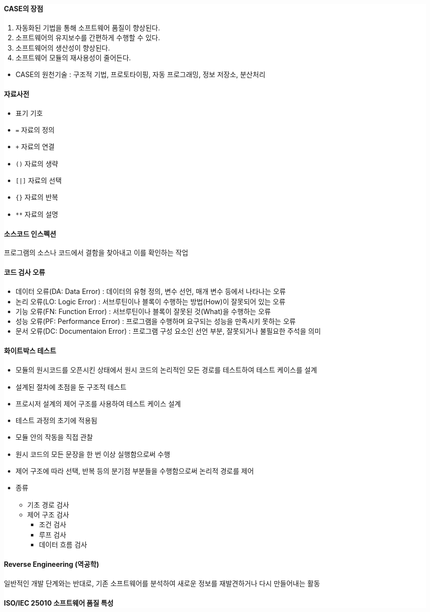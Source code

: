 #### CASE의 장점

1. 자동화된 기법을 통해 소프트웨어 품질이 향상된다.
2. 소프트웨어의 유지보수를 간편하게 수행할 수 있다.
3. 소프트웨어의 생산성이 향상된다.
4. 소프트웨어 모듈의 재사용성이 줄어든다.

* CASE의 원천기술 : 구조적 기법, 프로토타이핑, 자동 프로그래밍, 정보 저장소, 분산처리

#### 자료사전

* 표기 기호

* `=`  자료의 정의
* `+`  자료의 연결
* `()` 자료의 생략
* `[|]` 자료의 선택
* `{}` 자료의 반복
* `**` 자료의 설명


#### 소스코드 인스펙션

프로그램의 소스나 코드에서 결함을 찾아내고 이를 확인하는 작업


#### 코드 검사 오류

* 데이터 오류(DA: Data Error) :  데이터의 유형 정의, 변수 선언, 매개 변수 등에서 나타나는 오류
* 논리 오류(LO: Logic Error) : 서브루틴이나 블록이 수행하는 방법(How)이 잘못되어 있는 오류
* 기능 오류(FN: Function Error) : 서브루틴이나 블록이 잘못된 것(What)을 수행하는 오류
* 성능 오류(PF: Performance Error) :  프로그램을 수행하며 요구되는 성능을 만족시키 못하는 오류
* 문서 오류(DC: Documentaion Error) : 프로그램 구성 요소인 선언 부분, 잘못되거나 불필요한 주석을 의미

#### 화이트박스 테스트

* 모듈의 원시코드를 오픈시킨 상태에서 원시 코드의 논리적인 모든 경로를 테스트하여 테스트 케이스를 설계
* 설계된 절차에 초점을 둔 구조적 테스트 
* 프로시저 설계의 제어 구조를 사용하여 테스트 케이스 설계
* 테스트 과정의 초기에 적용됨
* 모듈 안의 작동을 직접 관찰
* 원시 코드의 모든 문장을 한 번 이상 실행함으로써 수행
* 제어 구조에 따라 선택, 반복 등의 분기점 부분들을 수행함으로써 논리적 경로를 제어

* 종류 
  * 기초 경로 검사 
  * 제어 구조 검사
    * 조건 검사
    * 루프 검사
    * 데이터 흐름 검사


####  Reverse Engineering (역공학)

일반적인 개발 단계와는 반대로, 기존 소프트웨어를 분석하여 새로운 정보를 재발견하거나 다시 만들어내는 활동

#### ISO/IEC 25010 소프트웨어 품질 특성 
